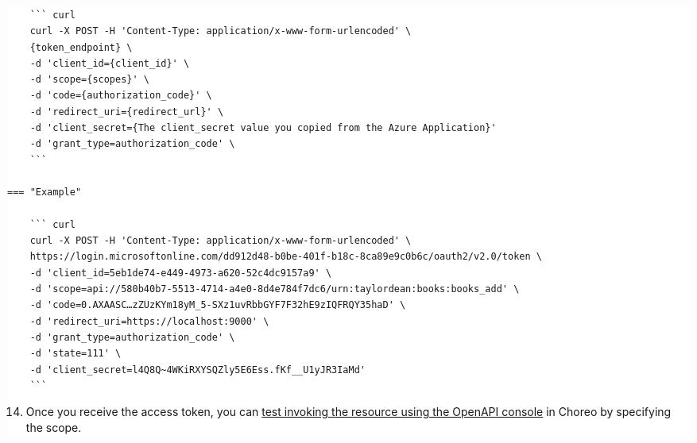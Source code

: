         ``` curl
        curl -X POST -H 'Content-Type: application/x-www-form-urlencoded' \
        {token_endpoint} \
        -d 'client_id={client_id}' \
        -d 'scope={scopes}' \
        -d 'code={authorization_code}' \
        -d 'redirect_uri={redirect_url}' \
        -d 'client_secret={The client_secret value you copied from the Azure Application}'
        -d 'grant_type=authorization_code' \    
        ```

    === "Example"

        ``` curl
        curl -X POST -H 'Content-Type: application/x-www-form-urlencoded' \
        https://login.microsoftonline.com/dd912d48-b0be-401f-b18c-8ca89e9c0b6c/oauth2/v2.0/token \
        -d 'client_id=5eb1de74-e449-4973-a620-52c4dc9157a9' \
        -d 'scope=api://580b40b7-5513-4714-a4e0-8d4e784f7dc6/urn:taylordean:books:books_add' \
        -d 'code=0.AXAASC…zZUzKYm18yM_5-SXz1uvRbbGYF7F32hE9zIQFRQY35haD' \
        -d 'redirect_uri=https://localhost:9000' \
        -d 'grant_type=authorization_code' \
        -d 'state=111' \
        -d 'client_secret=l4Q8Q~4WKiRXYSQZly5E6Ess.fKf__U1yJR3IaMd'
        ```

14. Once you receive the access token, you can [test invoking the resource using the OpenAPI console](../testing/test-rest-endpoints-via-the-openapi-console.md) in Choreo by specifying the scope. 
